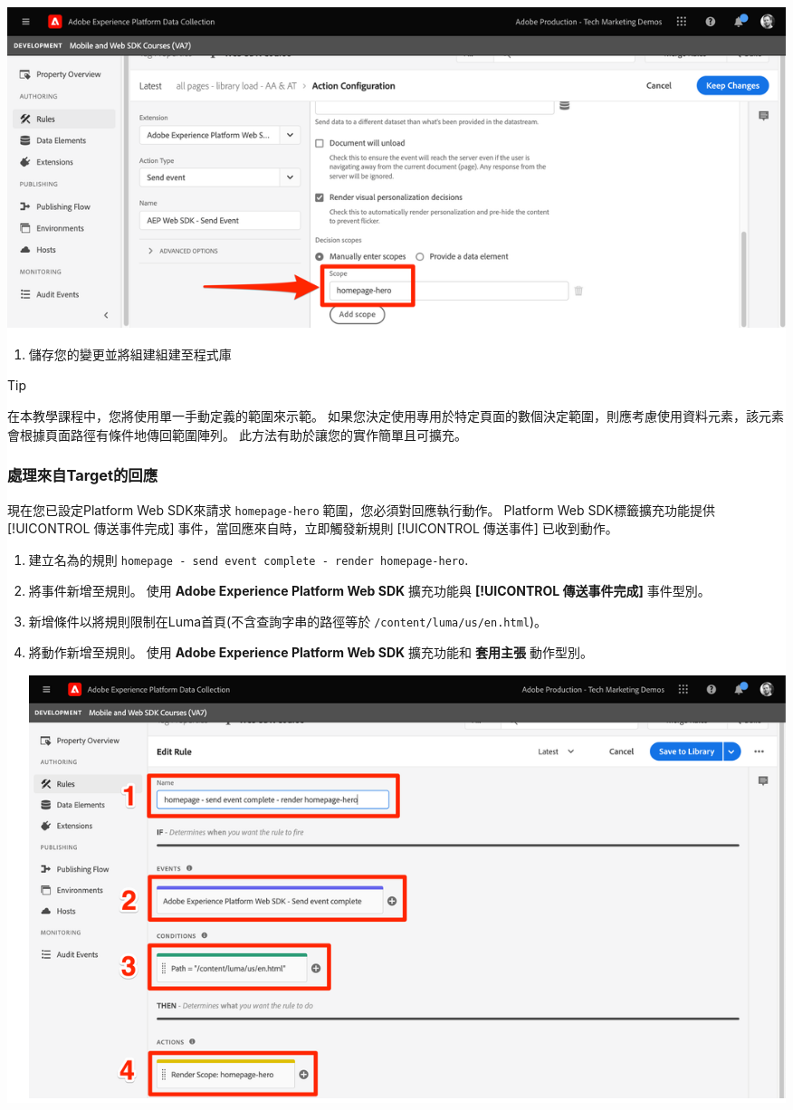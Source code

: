    ![自訂範圍](assets/target-rule-custom-scope.png)

1. 儲存您的變更並將組建組建至程式庫

>[!TIP]
>
>在本教學課程中，您將使用單一手動定義的範圍來示範。 如果您決定使用專用於特定頁面的數個決定範圍，則應考慮使用資料元素，該元素會根據頁面路徑有條件地傳回範圍陣列。 此方法有助於讓您的實作簡單且可擴充。

### 處理來自Target的回應

現在您已設定Platform Web SDK來請求 `homepage-hero` 範圍，您必須對回應執行動作。 Platform Web SDK標籤擴充功能提供 [!UICONTROL 傳送事件完成] 事件，當回應來自時，立即觸發新規則 [!UICONTROL 傳送事件] 已收到動作。

1. 建立名為的規則 `homepage - send event complete - render homepage-hero`.
1. 將事件新增至規則。 使用 **Adobe Experience Platform Web SDK** 擴充功能與 **[!UICONTROL 傳送事件完成]** 事件型別。
1. 新增條件以將規則限制在Luma首頁(不含查詢字串的路徑等於 `/content/luma/us/en.html`)。
1. 將動作新增至規則。 使用 **Adobe Experience Platform Web SDK** 擴充功能和 **套用主張** 動作型別。

   ![呈現首頁主圖規則](assets/target-rule-render-hero.png)
